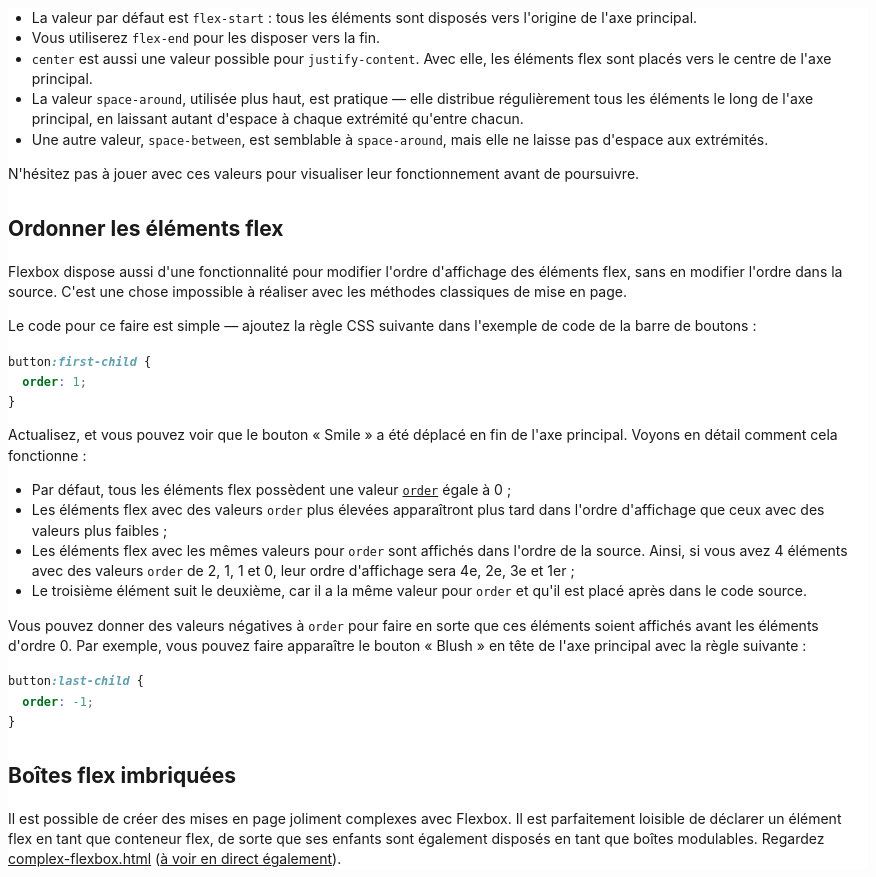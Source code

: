 - La valeur par défaut est `flex-start` : tous les éléments sont disposés vers l'origine de l'axe principal.
- Vous utiliserez `flex-end` pour les disposer vers la fin.
- `center` est aussi une valeur possible pour `justify-content`. Avec elle, les éléments flex sont placés vers le centre de l'axe principal.
- La valeur `space-around`, utilisée plus haut, est pratique — elle distribue régulièrement tous les éléments le long de l'axe principal, en laissant autant d'espace à chaque extrémité qu'entre chacun.
- Une autre valeur, `space-between`, est semblable à `space-around`, mais elle ne laisse pas d'espace aux extrémités.

N'hésitez pas à jouer avec ces valeurs pour visualiser leur fonctionnement avant de poursuivre.

## Ordonner les éléments flex

Flexbox dispose aussi d'une fonctionnalité pour modifier l'ordre d'affichage des éléments flex, sans en modifier l'ordre dans la source. C'est une chose impossible à réaliser avec les méthodes classiques de mise en page.

Le code pour ce faire est simple — ajoutez la règle CSS suivante dans l'exemple de code de la barre de boutons&nbsp;:

```css
button:first-child {
  order: 1;
}
```

Actualisez, et vous pouvez voir que le bouton «&nbsp;Smile&nbsp;» a été déplacé en fin de l'axe principal. Voyons en détail comment cela fonctionne&nbsp;:

- Par défaut, tous les éléments flex possèdent une valeur [`order`](/fr/docs/Web/CSS/order) égale à 0&nbsp;;
- Les éléments flex avec des valeurs `order` plus élevées apparaîtront plus tard dans l'ordre d'affichage que ceux avec des valeurs plus faibles&nbsp;;
- Les éléments flex avec les mêmes valeurs pour `order` sont affichés dans l'ordre de la source. Ainsi, si vous avez 4 éléments avec des valeurs `order` de 2, 1, 1 et 0, leur ordre d'affichage sera 4e, 2e, 3e et 1er&nbsp;;
- Le troisième élément suit le deuxième, car il a la même valeur pour `order` et qu'il est placé après dans le code source.

Vous pouvez donner des valeurs négatives à `order` pour faire en sorte que ces éléments soient affichés avant les éléments d'ordre 0. Par exemple, vous pouvez faire apparaître le bouton «&nbsp;Blush&nbsp;» en tête de l'axe principal avec la règle suivante&nbsp;:

```css
button:last-child {
  order: -1;
}
```

## Boîtes flex imbriquées

Il est possible de créer des mises en page joliment complexes avec Flexbox. Il est parfaitement loisible de déclarer un élément flex en tant que conteneur flex, de sorte que ses enfants sont également disposés en tant que boîtes modulables. Regardez [complex-flexbox.html](https://github.com/mdn/learning-area/blob/master/css/css-layout/flexbox/complex-flexbox.html) ([à voir en direct également](https://mdn.github.io/learning-area/css/css-layout/flexbox/complex-flexbox.html)).
